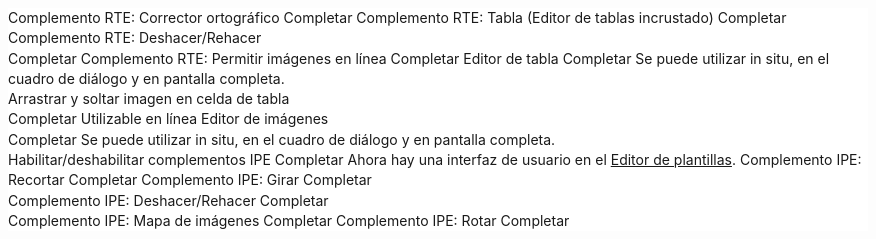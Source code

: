    <td>Complemento RTE: Corrector ortográfico</td> 
   <td>Completar</td> 
   <td> </td> 
  </tr>
  <tr>
   <td>Complemento RTE: Tabla (Editor de tablas incrustado)</td> 
   <td>Completar</td> 
   <td> </td> 
  </tr>
  <tr>
   <td>Complemento RTE: Deshacer/Rehacer<br /> </td> 
   <td>Completar</td> 
   <td> </td> 
  </tr>
  <tr>
   <td>Complemento RTE: Permitir imágenes en línea</td> 
   <td>Completar</td> 
   <td> </td> 
  </tr>
  <tr>
   <td>Editor de tabla</td> 
   <td>Completar</td> 
   <td>Se puede utilizar in situ, en el cuadro de diálogo y en pantalla completa.<br /> </td> 
  </tr>
  <tr>
   <td>Arrastrar y soltar imagen en celda de tabla<br /> </td> 
   <td>Completar</td> 
   <td>Utilizable en línea</td> 
  </tr>
  <tr>
   <td>Editor de imágenes<br /> </td> 
   <td>Completar</td> 
   <td>Se puede utilizar in situ, en el cuadro de diálogo y en pantalla completa.<br /> </td> 
  </tr>
  <tr>
   <td>Habilitar/deshabilitar complementos IPE</td> 
   <td>Completar</td> 
   <td>Ahora hay una interfaz de usuario en el <a href="/help/sites-authoring/templates.md">Editor de plantillas</a>.</td> 
  </tr>
  <tr>
   <td>Complemento IPE: Recortar</td> 
   <td>Completar</td> 
   <td> </td> 
  </tr>
  <tr>
   <td>Complemento IPE: Girar</td> 
   <td>Completar<br /> </td> 
   <td> </td> 
  </tr>
  <tr>
   <td>Complemento IPE: Deshacer/Rehacer</td> 
   <td>Completar<br /> </td> 
   <td> </td> 
  </tr>
  <tr>
   <td>Complemento IPE: Mapa de imágenes</td> 
   <td>Completar</td> 
   <td> </td> 
  </tr>
  <tr>
   <td>Complemento IPE: Rotar</td> 
   <td>Completar</td> 
   <td> </td> 